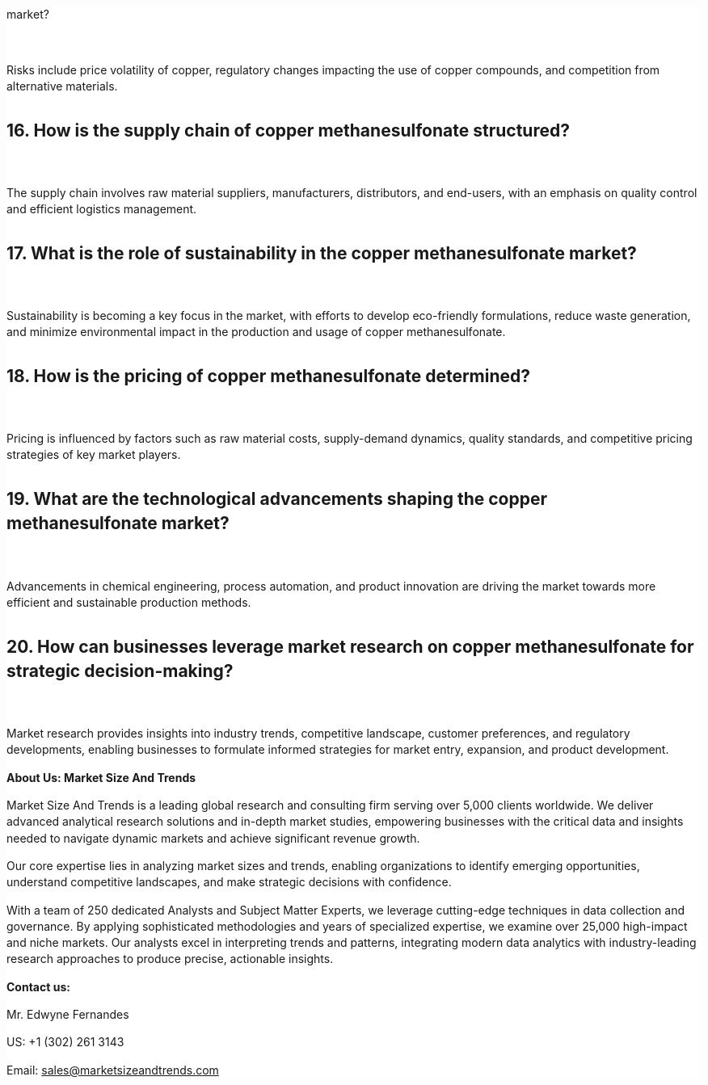 market?</h2><p>&nbsp;</p><p>Risks include price volatility of copper, regulatory changes impacting the use of copper compounds, and competition from alternative materials.</p><h2>16. How is the supply chain of copper methanesulfonate structured?</h2><p>&nbsp;</p><p>The supply chain involves raw material suppliers, manufacturers, distributors, and end-users, with an emphasis on quality control and efficient logistics management.</p><h2>17. What is the role of sustainability in the copper methanesulfonate market?</h2><p>&nbsp;</p><p>Sustainability is becoming a key focus in the market, with efforts to develop eco-friendly formulations, reduce waste generation, and minimize environmental impact in the production and usage of copper methanesulfonate.</p><h2>18. How is the pricing of copper methanesulfonate determined?</h2><p>&nbsp;</p><p>Pricing is influenced by factors such as raw material costs, supply-demand dynamics, quality standards, and competitive pricing strategies of key market players.</p><h2>19. What are the technological advancements shaping the copper methanesulfonate market?</h2><p>&nbsp;</p><p>Advancements in chemical engineering, process automation, and product innovation are driving the market towards more efficient and sustainable production methods.</p><h2>20. How can businesses leverage market research on copper methanesulfonate for strategic decision-making?</h2><p>&nbsp;</p><p>Market research provides insights into industry trends, competitive landscape, customer preferences, and regulatory developments, enabling businesses to formulate informed strategies for market entry, expansion, and product development.</p></body></html></p><p><strong>About Us:&nbsp;Market Size And Trends</strong></p><p>Market Size And Trends&nbsp;is a leading global research and consulting firm serving over 5,000 clients worldwide. We deliver advanced analytical research solutions and in-depth market studies, empowering businesses with the critical data and insights needed to navigate dynamic markets and achieve significant revenue growth.</p><p>Our core expertise lies in analyzing market sizes and trends, enabling organizations to identify emerging opportunities, understand competitive landscapes, and make strategic decisions with confidence.</p><p>With a team of 250 dedicated Analysts and Subject Matter Experts, we leverage cutting-edge techniques in data collection and governance. By applying sophisticated methodologies and years of specialized expertise, we examine over 25,000 high-impact and niche markets. Our analysts excel in interpreting trends and patterns, integrating modern data analytics with industry-leading research approaches to produce precise, actionable insights.</p><p><strong>Contact us:</strong></p><p>Mr. Edwyne Fernandes</p><p>US: +1 (302) 261 3143</p><p>Email: <a href="mailto:sales@marketsizeandtrends.com">sales@marketsizeandtrends.com</a>&nbsp;</p>
